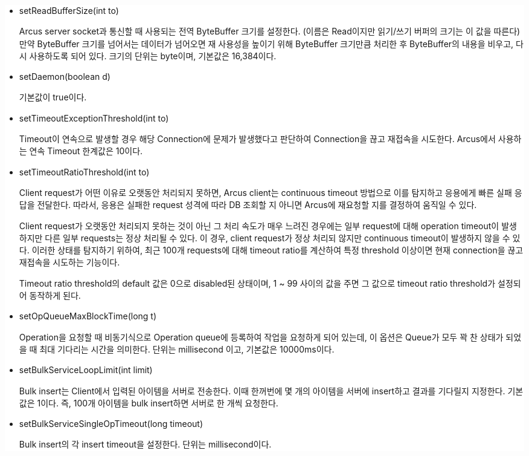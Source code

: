 - setReadBufferSize(int to)

  Arcus server socket과 통신할 때 사용되는 전역 ByteBuffer 크기를 설정한다.
  (이름은 Read이지만 읽기/쓰기 버퍼의 크기는 이 값을 따른다)
  만약 ByteBuffer 크기를 넘어서는 데이터가 넘어오면 재 사용성을 높이기 위해 ByteBuffer 크기만큼 처리한 후
  ByteBuffer의 내용을 비우고, 다시 사용하도록 되어 있다. 크기의 단위는 byte이며, 기본값은 16,384이다.
  
- setDaemon(boolean d)

  기본값이 true이다. 

- setTimeoutExceptionThreshold(int to)

  Timeout이 연속으로 발생할 경우 해당 Connection에 문제가 발생했다고 판단하여 Connection을 끊고 재접속을 시도한다.
  Arcus에서 사용하는 연속 Timeout 한계값은 10이다.

- setTimeoutRatioThreshold(int to)

  Client request가 어떤 이유로 오랫동안 처리되지 못하면, Arcus client는 continuous timeout 방법으로
  이를 탐지하고 응용에게 빠른 실패 응답을 전달한다. 따라서, 응용은 실패한 request 성격에 따라
  DB 조회할 지 아니면 Arcus에 재요청할 지를 결정하여 움직일 수 있다.

  Client request가 오랫동안 처리되지 못하는 것이 아닌 그 처리 속도가 매우 느려진 경우에는
  일부 request에 대해 operation timeout이 발생하지만 다른 일부 requests는 정상 처리될 수 있다.
  이 경우, client request가 정상 처리되 않지만 continuous timeout이 발생하지 않을 수 있다.
  이러한 상태를 탐지하기 위하여, 최근 100개 requests에 대해 timeout ratio를 계산하여 
  특정 threshold 이상이면 현재 connection을 끊고 재접속을 시도하는 기능이다.
  
  Timeout ratio threshold의 default 값은 0으로 disabled된 상태이며,
  1 ~ 99 사이의 값을 주면 그 값으로 timeout ratio threshold가 설정되어 동작하게 된다.

- setOpQueueMaxBlockTime(long t)

  Operation을 요청할 때 비동기식으로 Operation queue에 등록하여 작업을 요청하게 되어 있는데,
  이 옵션은 Queue가 모두 꽉 찬 상태가 되었을 때 최대 기다리는 시간을 의미한다.
  단위는 millisecond 이고, 기본값은 10000ms이다.
  
- setBulkServiceLoopLimit(int limit)

  Bulk insert는 Client에서 입력된 아이템을 서버로 전송한다.
  이때 한꺼번에 몇 개의 아이템을 서버에 insert하고 결과를 기다릴지 지정한다.
  기본값은 1이다. 즉, 100개 아이템을 bulk insert하면 서버로 한 개씩 요청한다.
  
- setBulkServiceSingleOpTimeout(long timeout)

  Bulk insert의 각 insert timeout을 설정한다. 단위는 millisecond이다.

